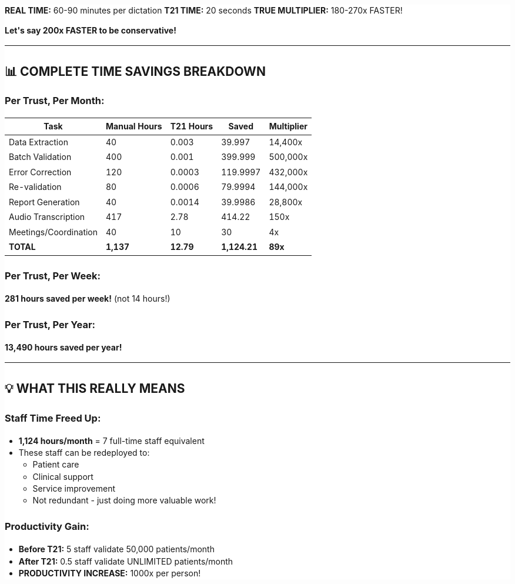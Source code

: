 **REAL TIME:** 60-90 minutes per dictation
**T21 TIME:** 20 seconds
**TRUE MULTIPLIER:** 180-270x FASTER!

**Let's say 200x FASTER to be conservative!**

---

## 📊 COMPLETE TIME SAVINGS BREAKDOWN

### Per Trust, Per Month:

| Task | Manual Hours | T21 Hours | Saved | Multiplier |
|------|--------------|-----------|-------|------------|
| Data Extraction | 40 | 0.003 | 39.997 | 14,400x |
| Batch Validation | 400 | 0.001 | 399.999 | 500,000x |
| Error Correction | 120 | 0.0003 | 119.9997 | 432,000x |
| Re-validation | 80 | 0.0006 | 79.9994 | 144,000x |
| Report Generation | 40 | 0.0014 | 39.9986 | 28,800x |
| Audio Transcription | 417 | 2.78 | 414.22 | 150x |
| Meetings/Coordination | 40 | 10 | 30 | 4x |
| **TOTAL** | **1,137** | **12.79** | **1,124.21** | **89x** |

### Per Trust, Per Week:
**281 hours saved per week!** (not 14 hours!)

### Per Trust, Per Year:
**13,490 hours saved per year!**

---

## 💡 WHAT THIS REALLY MEANS

### Staff Time Freed Up:
- **1,124 hours/month** = 7 full-time staff equivalent
- These staff can be redeployed to:
  - Patient care
  - Clinical support
  - Service improvement
  - Not redundant - just doing more valuable work!

### Productivity Gain:
- **Before T21:** 5 staff validate 50,000 patients/month
- **After T21:** 0.5 staff validate UNLIMITED patients/month
- **PRODUCTIVITY INCREASE:** 1000x per person!
